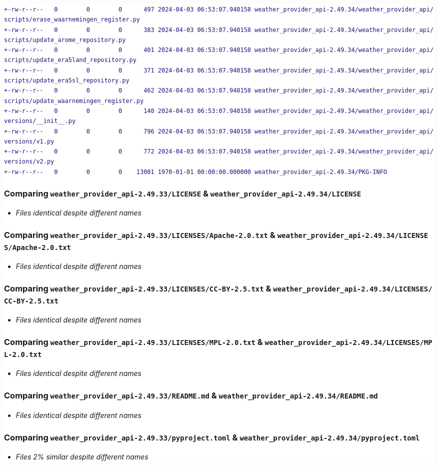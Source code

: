 ```diff
+-rw-r--r--   0        0        0      497 2024-04-03 06:53:07.940158 weather_provider_api-2.49.34/weather_provider_api/scripts/erase_waarnemingen_register.py
+-rw-r--r--   0        0        0      383 2024-04-03 06:53:07.940158 weather_provider_api-2.49.34/weather_provider_api/scripts/update_arome_repository.py
+-rw-r--r--   0        0        0      401 2024-04-03 06:53:07.940158 weather_provider_api-2.49.34/weather_provider_api/scripts/update_era5land_repository.py
+-rw-r--r--   0        0        0      371 2024-04-03 06:53:07.940158 weather_provider_api-2.49.34/weather_provider_api/scripts/update_era5sl_repository.py
+-rw-r--r--   0        0        0      462 2024-04-03 06:53:07.940158 weather_provider_api-2.49.34/weather_provider_api/scripts/update_waarnemingen_register.py
+-rw-r--r--   0        0        0      140 2024-04-03 06:53:07.940158 weather_provider_api-2.49.34/weather_provider_api/versions/__init__.py
+-rw-r--r--   0        0        0      796 2024-04-03 06:53:07.940158 weather_provider_api-2.49.34/weather_provider_api/versions/v1.py
+-rw-r--r--   0        0        0      772 2024-04-03 06:53:07.940158 weather_provider_api-2.49.34/weather_provider_api/versions/v2.py
+-rw-r--r--   0        0        0    13001 1970-01-01 00:00:00.000000 weather_provider_api-2.49.34/PKG-INFO
```

### Comparing `weather_provider_api-2.49.33/LICENSE` & `weather_provider_api-2.49.34/LICENSE`

 * *Files identical despite different names*

### Comparing `weather_provider_api-2.49.33/LICENSES/Apache-2.0.txt` & `weather_provider_api-2.49.34/LICENSES/Apache-2.0.txt`

 * *Files identical despite different names*

### Comparing `weather_provider_api-2.49.33/LICENSES/CC-BY-2.5.txt` & `weather_provider_api-2.49.34/LICENSES/CC-BY-2.5.txt`

 * *Files identical despite different names*

### Comparing `weather_provider_api-2.49.33/LICENSES/MPL-2.0.txt` & `weather_provider_api-2.49.34/LICENSES/MPL-2.0.txt`

 * *Files identical despite different names*

### Comparing `weather_provider_api-2.49.33/README.md` & `weather_provider_api-2.49.34/README.md`

 * *Files identical despite different names*

### Comparing `weather_provider_api-2.49.33/pyproject.toml` & `weather_provider_api-2.49.34/pyproject.toml`

 * *Files 2% similar despite different names*

